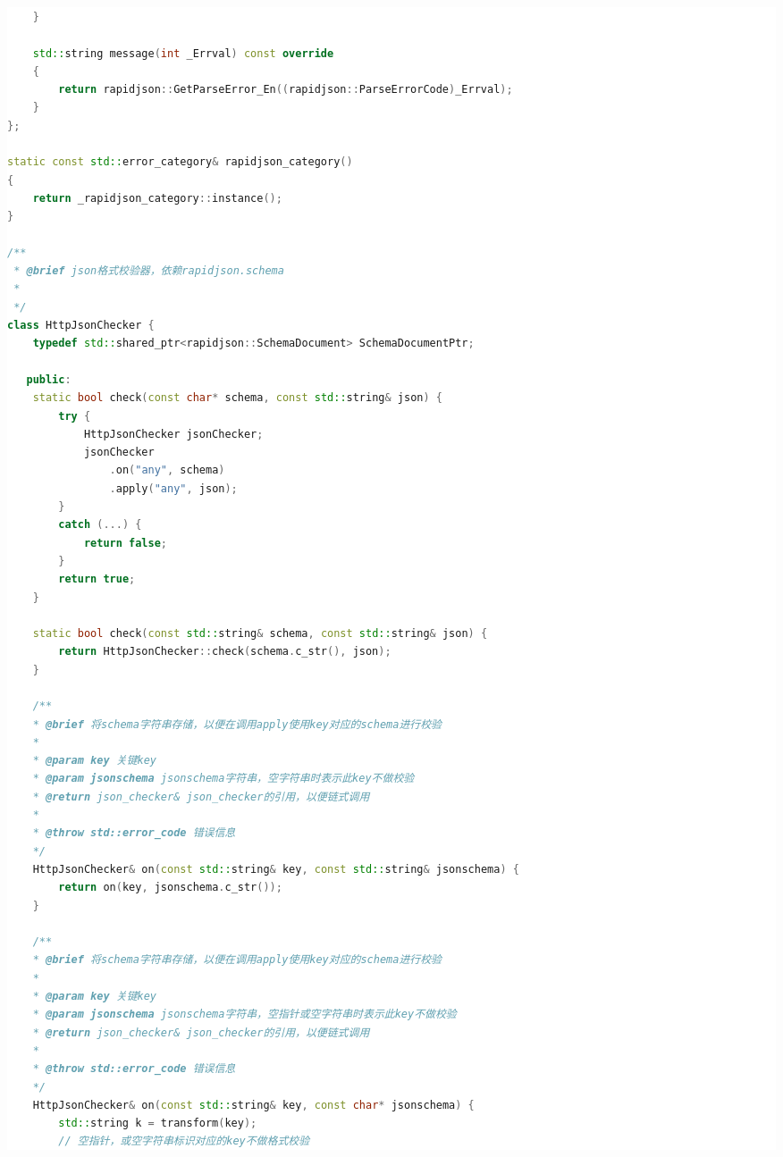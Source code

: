 ```cpp
    }

    std::string message(int _Errval) const override
    {
        return rapidjson::GetParseError_En((rapidjson::ParseErrorCode)_Errval);
    }
};

static const std::error_category& rapidjson_category()
{
    return _rapidjson_category::instance();
}

/**
 * @brief json格式校验器，依赖rapidjson.schema
 *
 */
class HttpJsonChecker {
    typedef std::shared_ptr<rapidjson::SchemaDocument> SchemaDocumentPtr;

   public:
    static bool check(const char* schema, const std::string& json) {
        try {
            HttpJsonChecker jsonChecker;
            jsonChecker
                .on("any", schema)
                .apply("any", json);
        }
        catch (...) {
            return false;
        }
        return true;
    }

    static bool check(const std::string& schema, const std::string& json) {
        return HttpJsonChecker::check(schema.c_str(), json);
    }

    /**
    * @brief 将schema字符串存储，以便在调用apply使用key对应的schema进行校验
    *
    * @param key 关键key
    * @param jsonschema jsonschema字符串，空字符串时表示此key不做校验
    * @return json_checker& json_checker的引用，以便链式调用
    *
    * @throw std::error_code 错误信息
    */
    HttpJsonChecker& on(const std::string& key, const std::string& jsonschema) {
        return on(key, jsonschema.c_str());
    }

    /**
    * @brief 将schema字符串存储，以便在调用apply使用key对应的schema进行校验
    *
    * @param key 关键key
    * @param jsonschema jsonschema字符串，空指针或空字符串时表示此key不做校验
    * @return json_checker& json_checker的引用，以便链式调用
    *
    * @throw std::error_code 错误信息
    */
    HttpJsonChecker& on(const std::string& key, const char* jsonschema) {
        std::string k = transform(key);
        // 空指针，或空字符串标识对应的key不做格式校验
```